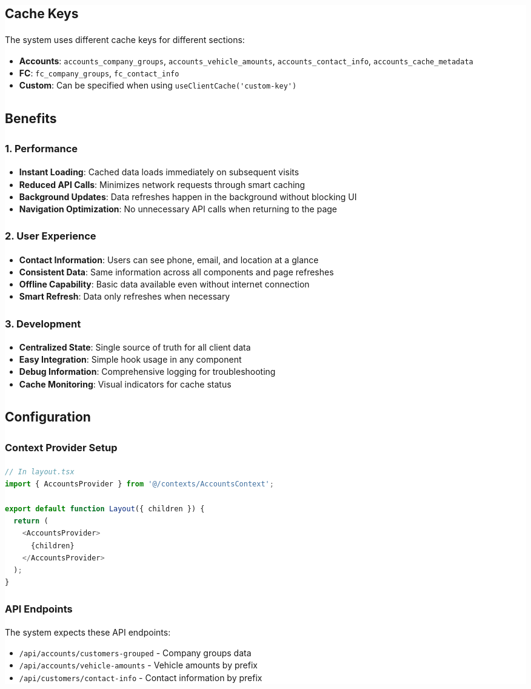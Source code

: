 ## Cache Keys

The system uses different cache keys for different sections:
- **Accounts**: `accounts_company_groups`, `accounts_vehicle_amounts`, `accounts_contact_info`, `accounts_cache_metadata`
- **FC**: `fc_company_groups`, `fc_contact_info`
- **Custom**: Can be specified when using `useClientCache('custom-key')`

## Benefits

### 1. Performance
- **Instant Loading**: Cached data loads immediately on subsequent visits
- **Reduced API Calls**: Minimizes network requests through smart caching
- **Background Updates**: Data refreshes happen in the background without blocking UI
- **Navigation Optimization**: No unnecessary API calls when returning to the page

### 2. User Experience
- **Contact Information**: Users can see phone, email, and location at a glance
- **Consistent Data**: Same information across all components and page refreshes
- **Offline Capability**: Basic data available even without internet connection
- **Smart Refresh**: Data only refreshes when necessary

### 3. Development
- **Centralized State**: Single source of truth for all client data
- **Easy Integration**: Simple hook usage in any component
- **Debug Information**: Comprehensive logging for troubleshooting
- **Cache Monitoring**: Visual indicators for cache status

## Configuration

### Context Provider Setup
```typescript
// In layout.tsx
import { AccountsProvider } from '@/contexts/AccountsContext';

export default function Layout({ children }) {
  return (
    <AccountsProvider>
      {children}
    </AccountsProvider>
  );
}
```

### API Endpoints
The system expects these API endpoints:
- `/api/accounts/customers-grouped` - Company groups data
- `/api/accounts/vehicle-amounts` - Vehicle amounts by prefix
- `/api/customers/contact-info` - Contact information by prefix
